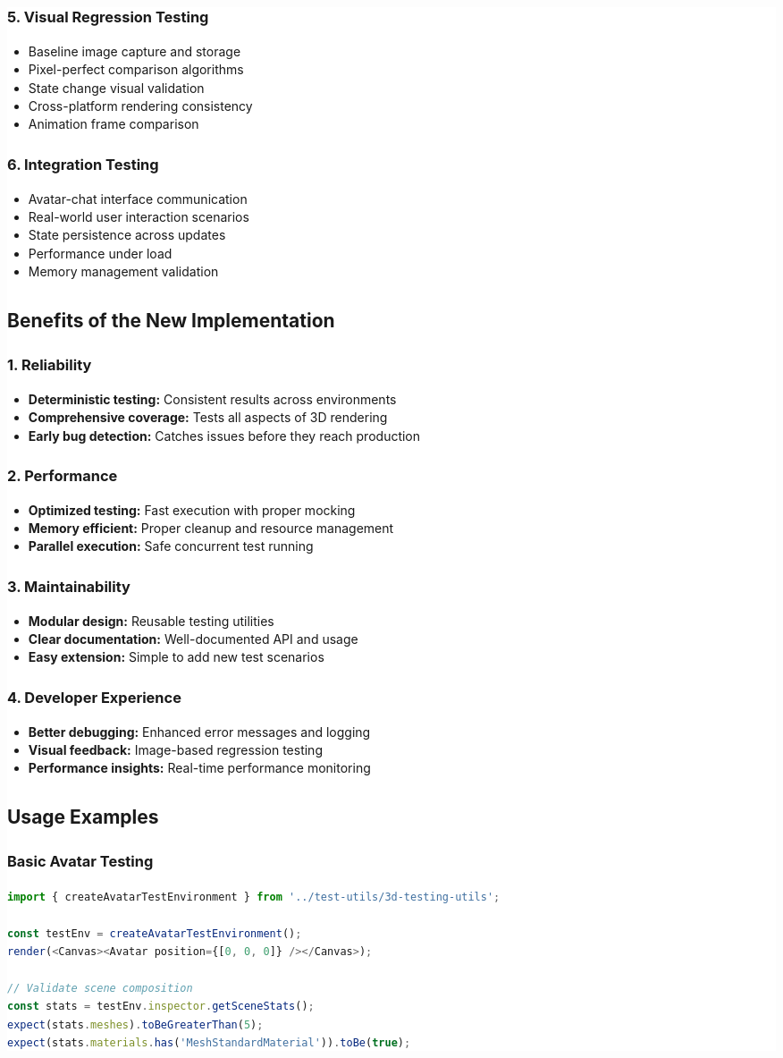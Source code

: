 ### 5. Visual Regression Testing
- Baseline image capture and storage
- Pixel-perfect comparison algorithms
- State change visual validation
- Cross-platform rendering consistency
- Animation frame comparison

### 6. Integration Testing
- Avatar-chat interface communication
- Real-world user interaction scenarios
- State persistence across updates
- Performance under load
- Memory management validation

## Benefits of the New Implementation

### 1. Reliability
- **Deterministic testing:** Consistent results across environments
- **Comprehensive coverage:** Tests all aspects of 3D rendering
- **Early bug detection:** Catches issues before they reach production

### 2. Performance
- **Optimized testing:** Fast execution with proper mocking
- **Memory efficient:** Proper cleanup and resource management
- **Parallel execution:** Safe concurrent test running

### 3. Maintainability
- **Modular design:** Reusable testing utilities
- **Clear documentation:** Well-documented API and usage
- **Easy extension:** Simple to add new test scenarios

### 4. Developer Experience
- **Better debugging:** Enhanced error messages and logging
- **Visual feedback:** Image-based regression testing
- **Performance insights:** Real-time performance monitoring

## Usage Examples

### Basic Avatar Testing
```typescript
import { createAvatarTestEnvironment } from '../test-utils/3d-testing-utils';

const testEnv = createAvatarTestEnvironment();
render(<Canvas><Avatar position={[0, 0, 0]} /></Canvas>);

// Validate scene composition
const stats = testEnv.inspector.getSceneStats();
expect(stats.meshes).toBeGreaterThan(5);
expect(stats.materials.has('MeshStandardMaterial')).toBe(true);
```
